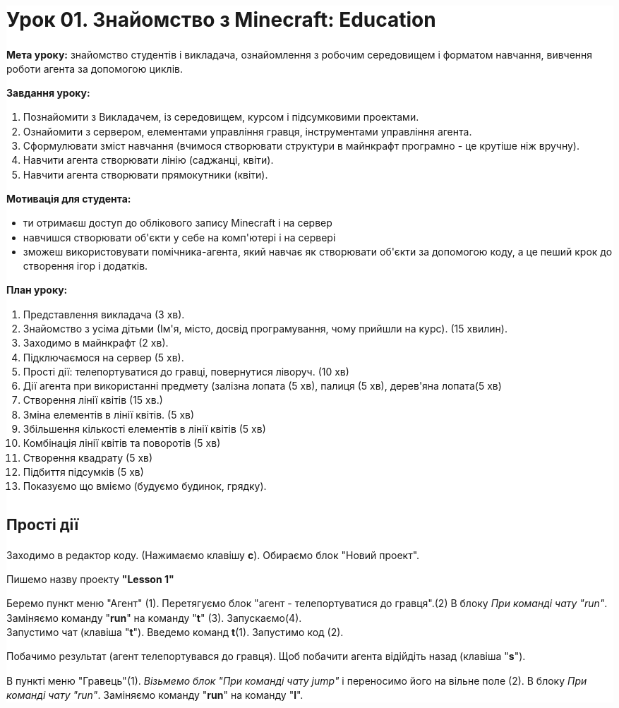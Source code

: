 # Урок 01. Знайомство з Minecraft: Education

**Мета уроку:** знайомство студентів і викладача, ознайомлення з робочим середовищем і форматом навчання, вивчення роботи агента за допомогою циклів.

**Завдання уроку:**

1. Познайомити з Викладачем, із середовищем, курсом і підсумковими проектами.&#x20;
2. Ознайомити з сервером, елементами управління гравця, інструментами управління агента.&#x20;
3. Сформулювати зміст навчання (вчимося створювати структури в майнкрафт програмно - це крутіше ніж вручну).
4. Навчити агента створювати лінію (саджанці, квіти).&#x20;
5. Навчити агента створювати прямокутники (квіти).

**Мотивація для студента:**

* ти отримаєш доступ до облікового запису Minecraft і на сервер
* навчишся створювати об'єкти у себе на комп'ютері і на сервері
* зможеш використовувати помічника-агента, який навчає як створювати об'єкти за допомогою коду, а це пеший крок до створення ігор і додатків.

**План уроку:**

1. Представлення викладача (3 хв).&#x20;
2. Знайомство з усіма дітьми (Ім'я, місто, досвід програмування, чому прийшли на курс). (15 хвилин).&#x20;
3. Заходимо в майнкрафт (2 хв).&#x20;
4. Підключаємося на сервер (5 хв).&#x20;
5. Прості дії: телепортуватися до гравці, повернутися ліворуч. (10 хв)&#x20;
6. Дії агента при використанні предмету (залізна лопата (5 хв), палиця (5 хв), дерев'яна лопата(5 хв)&#x20;
7. Створення лінії квітів (15 хв.)&#x20;
8. Зміна елементів в лінії квітів. (5 хв)&#x20;
9. Збільшення кількості елементів в лінії квітів (5 хв)&#x20;
10. Комбінація лінії квітів та поворотів (5 хв)&#x20;
11. Створення квадрату (5 хв)&#x20;
12. Підбиття підсумків (5 хв)&#x20;
13. Показуємо що вміємо (будуємо будинок, грядку).

## Прості дії

Заходимо в редактор коду. (Нажимаємо клавішу **с**). Обираємо блок "Новий проект".

Пишемо назву проекту **"Lesson 1"**

Беремо пункт меню "Агент" (1). Перетягуємо блок "агент - телепортуватися до гравця".(2) В блоку _При команді чату "run"_. Заміняємо команду "**run**" на команду "**t**" (3). Запускаємо(4).\
Запустимо чат (клавіша "**t**"). Введемо команд **t**(1). Запустимо код (2).

Побачимо результат (агент телепортувався до гравця). Щоб побачити агента відійдіть назад (клавіша "**s**").

В пункті меню "Гравець"(1). _Візьмемо блок "При команді чату jump"_ і переносимо його на вільне поле (2). В блоку _При команді чату "run"_. Заміняємо команду "**run**" на команду "**l**".
